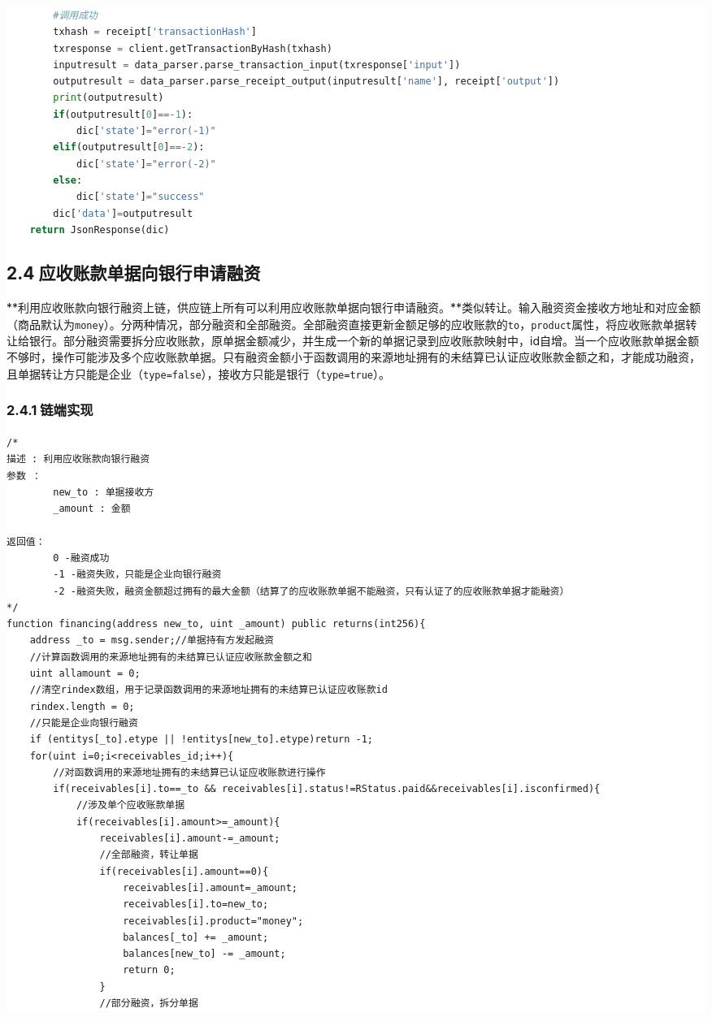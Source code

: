 ```python
        #调用成功
        txhash = receipt['transactionHash']
        txresponse = client.getTransactionByHash(txhash)
        inputresult = data_parser.parse_transaction_input(txresponse['input'])
        outputresult = data_parser.parse_receipt_output(inputresult['name'], receipt['output'])
        print(outputresult)
        if(outputresult[0]==-1):
            dic['state']="error(-1)"
        elif(outputresult[0]==-2):
            dic['state']="error(-2)"
        else:
            dic['state']="success"
        dic['data']=outputresult
    return JsonResponse(dic)
```



## 2.4 应收账款单据向银行申请融资

**利用应收账款向银行融资上链，供应链上所有可以利用应收账款单据向银行申请融资。**类似转让。输入融资资金接收方地址和对应金额（商品默认为`money`）。分两种情况，部分融资和全部融资。全部融资直接更新金额足够的应收账款的`to`，`product`属性，将应收账款单据转让给银行。部分融资需要拆分应收账款，原单据金额减少，并生成一个新的单据记录到应收账款映射中，id自增。当一个应收账款单据金额不够时，操作可能涉及多个应收账款单据。只有融资金额小于函数调用的来源地址拥有的未结算已认证应收账款金额之和，才能成功融资，且单据转让方只能是企业（`type=false`），接收方只能是银行（`type=true`）。

### 2.4.1 链端实现

```solidity
/*
描述 : 利用应收账款向银行融资
参数 ：
        new_to : 单据接收方
        _amount : 金额

返回值：
        0 -融资成功
        -1 -融资失败，只能是企业向银行融资
        -2 -融资失败，融资金额超过拥有的最大金额（结算了的应收账款单据不能融资，只有认证了的应收账款单据才能融资）
*/
function financing(address new_to, uint _amount) public returns(int256){
    address _to = msg.sender;//单据持有方发起融资
    //计算函数调用的来源地址拥有的未结算已认证应收账款金额之和
    uint allamount = 0;
    //清空rindex数组，用于记录函数调用的来源地址拥有的未结算已认证应收账款id
    rindex.length = 0;
    //只能是企业向银行融资
    if (entitys[_to].etype || !entitys[new_to].etype)return -1;
    for(uint i=0;i<receivables_id;i++){
        //对函数调用的来源地址拥有的未结算已认证应收账款进行操作
        if(receivables[i].to==_to && receivables[i].status!=RStatus.paid&&receivables[i].isconfirmed){
            //涉及单个应收账款单据
            if(receivables[i].amount>=_amount){
                receivables[i].amount-=_amount;
                //全部融资，转让单据
                if(receivables[i].amount==0){
                    receivables[i].amount=_amount;
                    receivables[i].to=new_to;
                    receivables[i].product="money";
                    balances[_to] += _amount;
                    balances[new_to] -= _amount;
                    return 0;
                }
                //部分融资，拆分单据
```